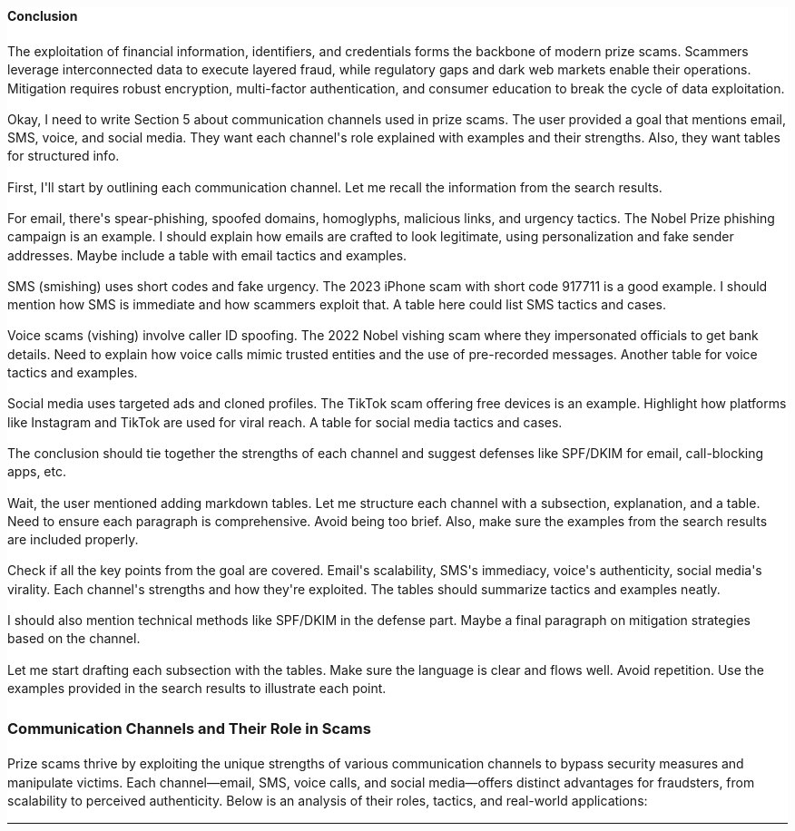 #### **Conclusion**  
The exploitation of financial information, identifiers, and credentials forms the backbone of modern prize scams. Scammers leverage interconnected data to execute layered fraud, while regulatory gaps and dark web markets enable their operations. Mitigation requires robust encryption, multi-factor authentication, and consumer education to break the cycle of data exploitation.


Okay, I need to write Section 5 about communication channels used in prize scams. The user provided a goal that mentions email, SMS, voice, and social media. They want each channel's role explained with examples and their strengths. Also, they want tables for structured info.

First, I'll start by outlining each communication channel. Let me recall the information from the search results. 

For email, there's spear-phishing, spoofed domains, homoglyphs, malicious links, and urgency tactics. The Nobel Prize phishing campaign is an example. I should explain how emails are crafted to look legitimate, using personalization and fake sender addresses. Maybe include a table with email tactics and examples.

SMS (smishing) uses short codes and fake urgency. The 2023 iPhone scam with short code 917711 is a good example. I should mention how SMS is immediate and how scammers exploit that. A table here could list SMS tactics and cases.

Voice scams (vishing) involve caller ID spoofing. The 2022 Nobel vishing scam where they impersonated officials to get bank details. Need to explain how voice calls mimic trusted entities and the use of pre-recorded messages. Another table for voice tactics and examples.

Social media uses targeted ads and cloned profiles. The TikTok scam offering free devices is an example. Highlight how platforms like Instagram and TikTok are used for viral reach. A table for social media tactics and cases.

The conclusion should tie together the strengths of each channel and suggest defenses like SPF/DKIM for email, call-blocking apps, etc.

Wait, the user mentioned adding markdown tables. Let me structure each channel with a subsection, explanation, and a table. Need to ensure each paragraph is comprehensive. Avoid being too brief. Also, make sure the examples from the search results are included properly.

Check if all the key points from the goal are covered. Email's scalability, SMS's immediacy, voice's authenticity, social media's virality. Each channel's strengths and how they're exploited. The tables should summarize tactics and examples neatly.

I should also mention technical methods like SPF/DKIM in the defense part. Maybe a final paragraph on mitigation strategies based on the channel.

Let me start drafting each subsection with the tables. Make sure the language is clear and flows well. Avoid repetition. Use the examples provided in the search results to illustrate each point.
</think>

### Communication Channels and Their Role in Scams  

Prize scams thrive by exploiting the unique strengths of various communication channels to bypass security measures and manipulate victims. Each channel—email, SMS, voice calls, and social media—offers distinct advantages for fraudsters, from scalability to perceived authenticity. Below is an analysis of their roles, tactics, and real-world applications:  

---
